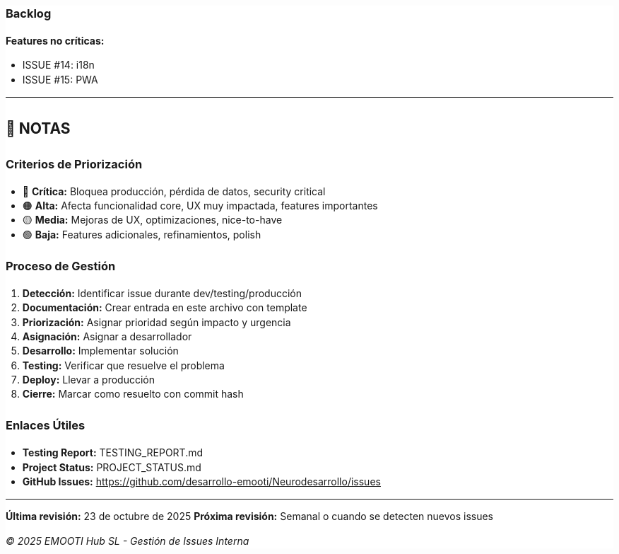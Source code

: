 ### Backlog
**Features no críticas:**
- ISSUE #14: i18n
- ISSUE #15: PWA

---

## 📝 NOTAS

### Criterios de Priorización
- 🔴 **Crítica:** Bloquea producción, pérdida de datos, security critical
- 🟠 **Alta:** Afecta funcionalidad core, UX muy impactada, features importantes
- 🟡 **Media:** Mejoras de UX, optimizaciones, nice-to-have
- 🟢 **Baja:** Features adicionales, refinamientos, polish

### Proceso de Gestión
1. **Detección:** Identificar issue durante dev/testing/producción
2. **Documentación:** Crear entrada en este archivo con template
3. **Priorización:** Asignar prioridad según impacto y urgencia
4. **Asignación:** Asignar a desarrollador
5. **Desarrollo:** Implementar solución
6. **Testing:** Verificar que resuelve el problema
7. **Deploy:** Llevar a producción
8. **Cierre:** Marcar como resuelto con commit hash

### Enlaces Útiles
- **Testing Report:** TESTING_REPORT.md
- **Project Status:** PROJECT_STATUS.md
- **GitHub Issues:** https://github.com/desarrollo-emooti/Neurodesarrollo/issues

---

**Última revisión:** 23 de octubre de 2025
**Próxima revisión:** Semanal o cuando se detecten nuevos issues

_© 2025 EMOOTI Hub SL - Gestión de Issues Interna_
